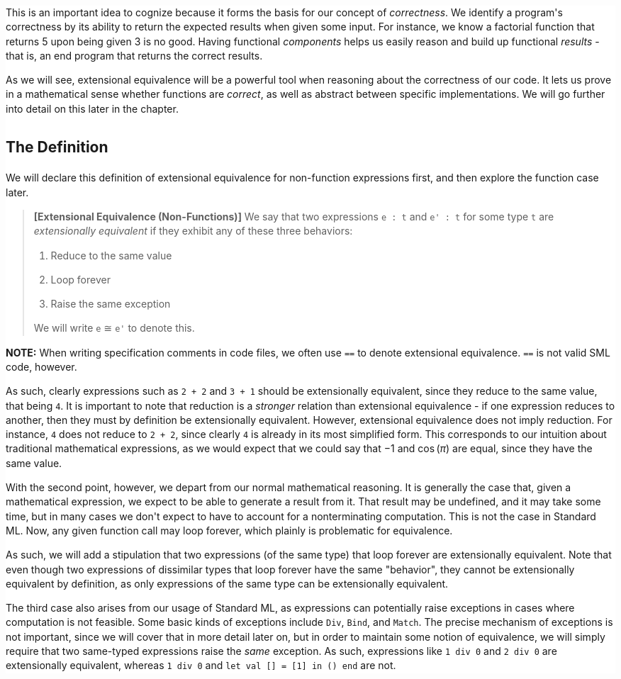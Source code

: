 This is an important idea to cognize because it forms the basis for our concept of _correctness_. We identify a program's correctness by its ability to return the expected results when given some input. For instance, we know a factorial function that returns 5 upon being given 3 is no good. Having functional _components_ helps us easily reason and build up functional _results_ - that is, an end program that returns the correct results.

As we will see, extensional equivalence will be a powerful tool when reasoning about the correctness of our code. It lets us prove in a mathematical sense whether functions are _correct_, as well as abstract between specific implementations. We will go further into detail on this later in the chapter.

## The Definition

We will declare this definition of extensional equivalence for non-function expressions first, and then explore the function case later.

> **[Extensional Equivalence (Non-Functions)]** We say that two expressions `e : t` and `e' : t` for some type `t` are _extensionally equivalent_ if they exhibit any of these three behaviors:
>
> 1.  Reduce to the same value
>
> 2.  Loop forever
>
> 3.  Raise the same exception
>
> We will write `e` $\cong$ `e'` to denote this.

**NOTE:** When writing specification comments in code files, we often use `==` to denote extensional equivalence. `==` is not valid SML code, however.

As such, clearly expressions such as `2 + 2` and `3 + 1` should be extensionally equivalent, since they reduce to the same value, that being `4`. It is important to note that reduction is a _stronger_ relation than extensional equivalence - if one expression reduces to another, then they must by definition be extensionally equivalent. However, extensional equivalence does not imply reduction. For instance, `4` does not reduce to `2 + 2`, since clearly `4` is already in its most simplified form. This corresponds to our intuition about traditional mathematical expressions, as we would expect that we could say that $-1$ and $\cos(\pi)$ are equal, since they have the same value.

With the second point, however, we depart from our normal mathematical reasoning. It is generally the case that, given a mathematical expression, we expect to be able to generate a result from it. That result may be undefined, and it may take some time, but in many cases we don't expect to have to account for a nonterminating computation. This is not the case in Standard ML. Now, any given function call may loop forever, which plainly is problematic for equivalence.

As such, we will add a stipulation that two expressions (of the same type) that loop forever are extensionally equivalent. Note that even though two expressions of dissimilar types that loop forever have the same "behavior", they cannot be extensionally equivalent by definition, as only expressions of the same type can be extensionally equivalent.

The third case also arises from our usage of Standard ML, as expressions can potentially raise exceptions in cases where computation is not feasible. Some basic kinds of exceptions include `Div`, `Bind`, and `Match`. The precise mechanism of exceptions is not important, since we will cover that in more detail later on, but in order to maintain some notion of equivalence, we will simply require that two same-typed expressions raise the _same_ exception. As such, expressions like `1 div 0` and `2 div 0` are extensionally equivalent, whereas `1 div 0` and `let val [] = [1] in () end` are not.
